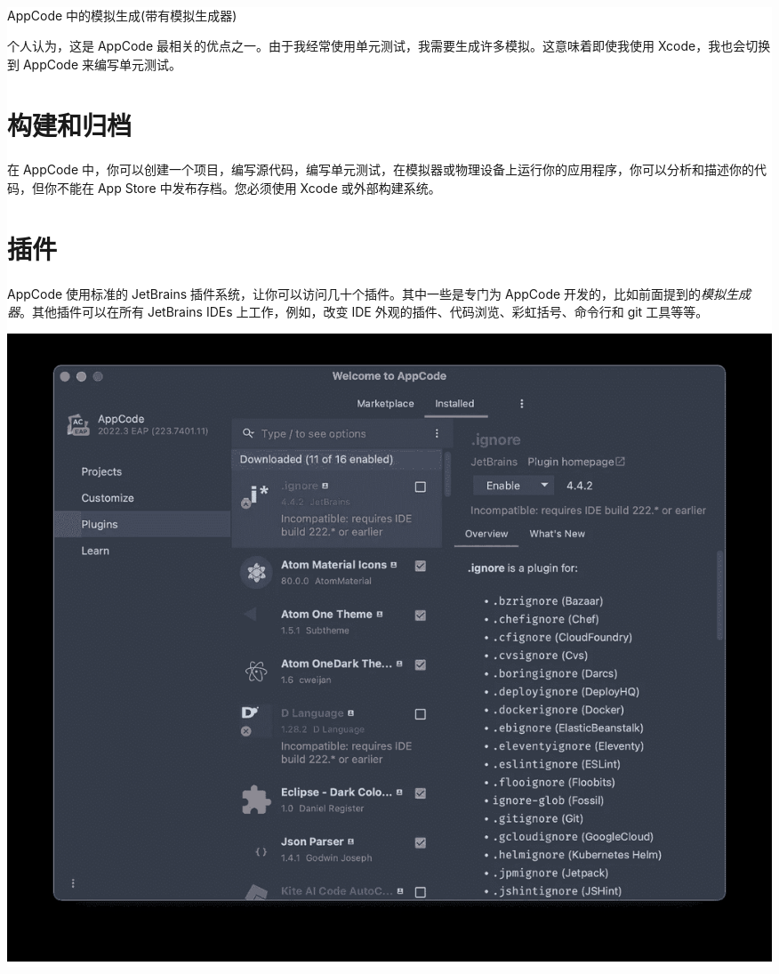 AppCode 中的模拟生成(带有模拟生成器)

个人认为，这是 AppCode 最相关的优点之一。由于我经常使用单元测试，我需要生成许多模拟。这意味着即使我使用 Xcode，我也会切换到 AppCode 来编写单元测试。

# 构建和归档

在 AppCode 中，你可以创建一个项目，编写源代码，编写单元测试，在模拟器或物理设备上运行你的应用程序，你可以分析和描述你的代码，但你不能在 App Store 中发布存档。您必须使用 Xcode 或外部构建系统。

# 插件

AppCode 使用标准的 JetBrains 插件系统，让你可以访问几十个插件。其中一些是专门为 AppCode 开发的，比如前面提到的*模拟生成器*。其他插件可以在所有 JetBrains IDEs 上工作，例如，改变 IDE 外观的插件、代码浏览、彩虹括号、命令行和 git 工具等等。

![](img/a10acd6867cd0e138ea9e928ebdc25f0.png)
